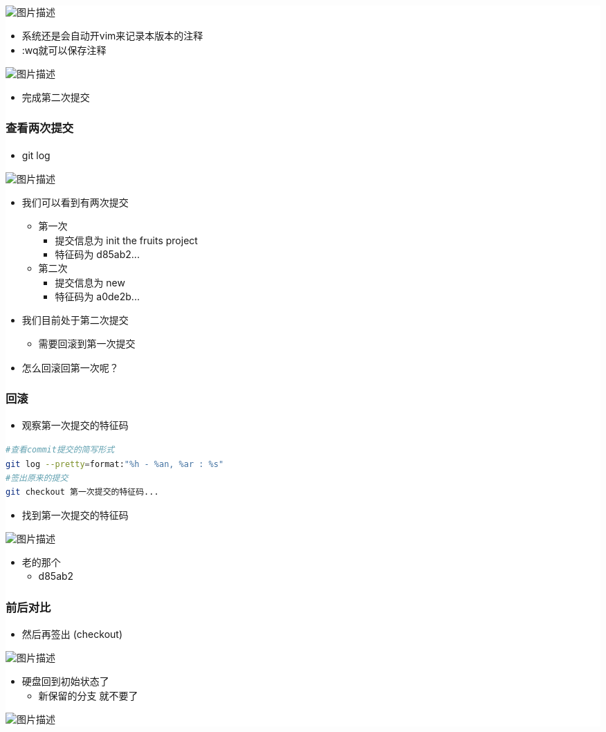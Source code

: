 ![图片描述](https://doc.shiyanlou.com/courses/uid1190679-20221030-1667103351513)

- 系统还是会自动开vim来记录本版本的注释
- :wq就可以保存注释

![图片描述](https://doc.shiyanlou.com/courses/uid1190679-20221030-1667103331613)

- 完成第二次提交

### 查看两次提交

- git log

![图片描述](https://doc.shiyanlou.com/courses/uid1190679-20231126-1701008503615)

- 我们可以看到有两次提交
  - 第一次
    - 提交信息为 init the fruits project
    - 特征码为 d85ab2...
  - 第二次
    - 提交信息为 new
    - 特征码为 a0de2b...

- 我们目前处于第二次提交
	- 需要回滚到第一次提交
- 怎么回滚回第一次呢？

### 回滚

- 观察第一次提交的特征码

```bash
#查看commit提交的简写形式
git log --pretty=format:"%h - %an, %ar : %s"
#签出原来的提交
git checkout 第一次提交的特征码...
```

- 找到第一次提交的特征码

![图片描述](https://doc.shiyanlou.com/courses/uid1190679-20231126-1701008809283)

- 老的那个
	- d85ab2

### 前后对比

- 然后再签出 (checkout)

![图片描述](https://doc.shiyanlou.com/courses/uid1190679-20231126-1701008867467)

- 硬盘回到初始状态了
  - 新保留的分支 就不要了

![图片描述](https://doc.shiyanlou.com/courses/uid1190679-20231126-1701008914281)

